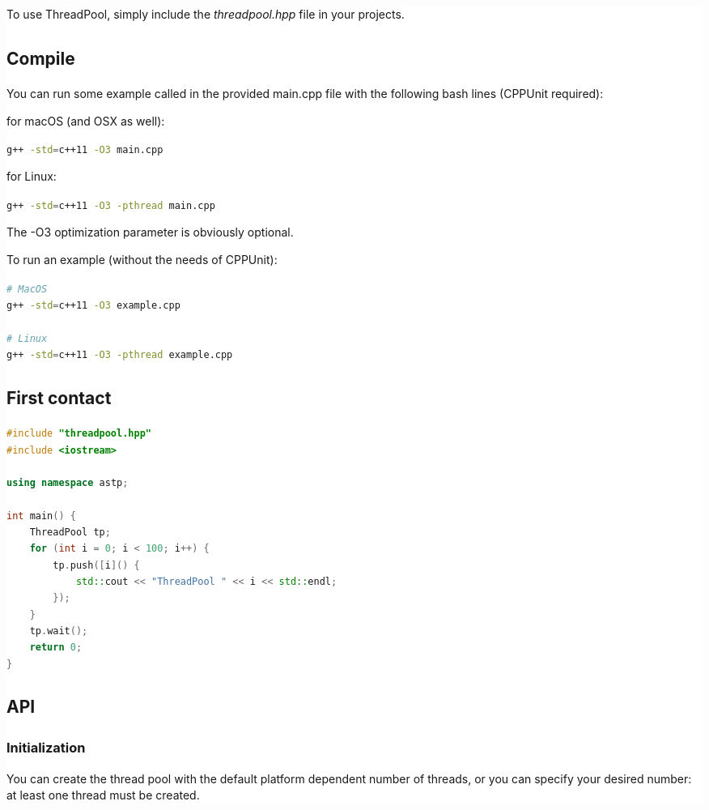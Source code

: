 To use ThreadPool, simply include the *threadpool.hpp* file
in your projects.

## Compile

You can run some example called in the provided main.cpp file
with the following bash lines (CPPUnit required):

for macOS (and OSX as well):
```bash
g++ -std=c++11 -O3 main.cpp
```

for Linux:
```bash
g++ -std=c++11 -O3 -pthread main.cpp
```

The -O3 optimization parameter is obviously optional.

To run an example (without the needs of CPPUnit):

```bash
# MacOS
g++ -std=c++11 -O3 example.cpp

# Linux
g++ -std=c++11 -O3 -pthread example.cpp
```

## First contact
```C++
#include "threadpool.hpp"
#include <iostream>

using namespace astp;

int main() {
    ThreadPool tp; 
    for (int i = 0; i < 100; i++) {
        tp.push([i]() {
            std::cout << "ThreadPool " << i << std::endl; 
        });
    }
    tp.wait();
    return 0;
}
```
## API

### Initialization
You can create the thread pool with the default platform dependent number of threads, or
you can specify your desired number: at least one thread must be created.
